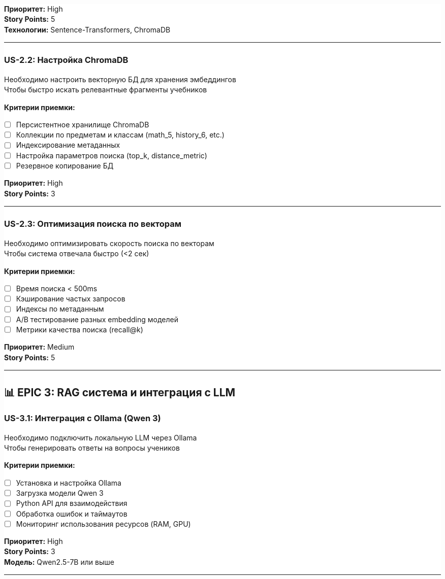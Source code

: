 **Приоритет:** High  
**Story Points:** 5  
**Технологии:** Sentence-Transformers, ChromaDB

---

### US-2.2: Настройка ChromaDB
Необходимо настроить векторную БД для хранения эмбеддингов  
Чтобы быстро искать релевантные фрагменты учебников

**Критерии приемки:**
- [ ] Персистентное хранилище ChromaDB
- [ ] Коллекции по предметам и классам (math_5, history_6, etc.)
- [ ] Индексирование метаданных
- [ ] Настройка параметров поиска (top_k, distance_metric)
- [ ] Резервное копирование БД

**Приоритет:** High  
**Story Points:** 3

---

### US-2.3: Оптимизация поиска по векторам
Необходимо оптимизировать скорость поиска по векторам  
Чтобы система отвечала быстро (<2 сек)

**Критерии приемки:**
- [ ] Время поиска < 500ms
- [ ] Кэширование частых запросов
- [ ] Индексы по метаданным
- [ ] A/B тестирование разных embedding моделей
- [ ] Метрики качества поиска (recall@k)

**Приоритет:** Medium  
**Story Points:** 5

---

## 📊 EPIC 3: RAG система и интеграция с LLM

### US-3.1: Интеграция с Ollama (Qwen 3)
Необходимо подключить локальную LLM через Ollama  
Чтобы генерировать ответы на вопросы учеников

**Критерии приемки:**
- [ ] Установка и настройка Ollama
- [ ] Загрузка модели Qwen 3
- [ ] Python API для взаимодействия
- [ ] Обработка ошибок и таймаутов
- [ ] Мониторинг использования ресурсов (RAM, GPU)

**Приоритет:** High  
**Story Points:** 3  
**Модель:** Qwen2.5-7B или выше

---